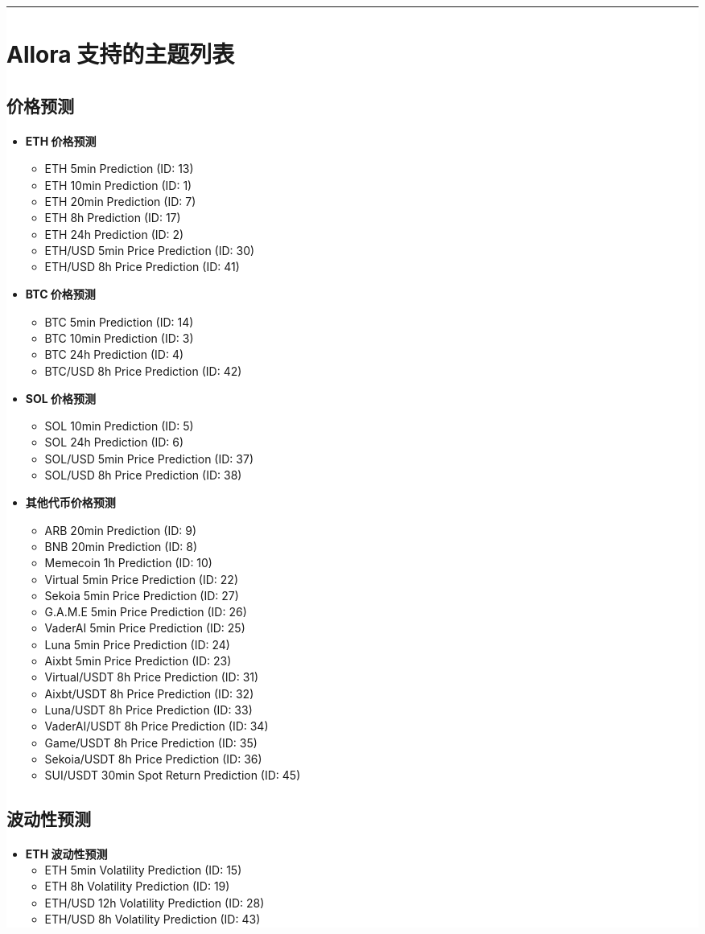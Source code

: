 
---

# Allora 支持的主题列表

## 价格预测
- **ETH 价格预测**
  - ETH 5min Prediction (ID: 13)
  - ETH 10min Prediction (ID: 1)
  - ETH 20min Prediction (ID: 7)
  - ETH 8h Prediction (ID: 17)
  - ETH 24h Prediction (ID: 2)
  - ETH/USD 5min Price Prediction (ID: 30)
  - ETH/USD 8h Price Prediction (ID: 41)

- **BTC 价格预测**
  - BTC 5min Prediction (ID: 14)
  - BTC 10min Prediction (ID: 3)
  - BTC 24h Prediction (ID: 4)
  - BTC/USD 8h Price Prediction (ID: 42)

- **SOL 价格预测**
  - SOL 10min Prediction (ID: 5)
  - SOL 24h Prediction (ID: 6)
  - SOL/USD 5min Price Prediction (ID: 37)
  - SOL/USD 8h Price Prediction (ID: 38)

- **其他代币价格预测**
  - ARB 20min Prediction (ID: 9)
  - BNB 20min Prediction (ID: 8)
  - Memecoin 1h Prediction (ID: 10)
  - Virtual 5min Price Prediction (ID: 22)
  - Sekoia 5min Price Prediction (ID: 27)
  - G.A.M.E 5min Price Prediction (ID: 26)
  - VaderAI 5min Price Prediction (ID: 25)
  - Luna 5min Price Prediction (ID: 24)
  - Aixbt 5min Price Prediction (ID: 23)
  - Virtual/USDT 8h Price Prediction (ID: 31)
  - Aixbt/USDT 8h Price Prediction (ID: 32)
  - Luna/USDT 8h Price Prediction (ID: 33)
  - VaderAI/USDT 8h Price Prediction (ID: 34)
  - Game/USDT 8h Price Prediction (ID: 35)
  - Sekoia/USDT 8h Price Prediction (ID: 36)
  - SUI/USDT 30min Spot Return Prediction (ID: 45)

## 波动性预测
- **ETH 波动性预测**
  - ETH 5min Volatility Prediction (ID: 15)
  - ETH 8h Volatility Prediction (ID: 19)
  - ETH/USD 12h Volatility Prediction (ID: 28)
  - ETH/USD 8h Volatility Prediction (ID: 43)
